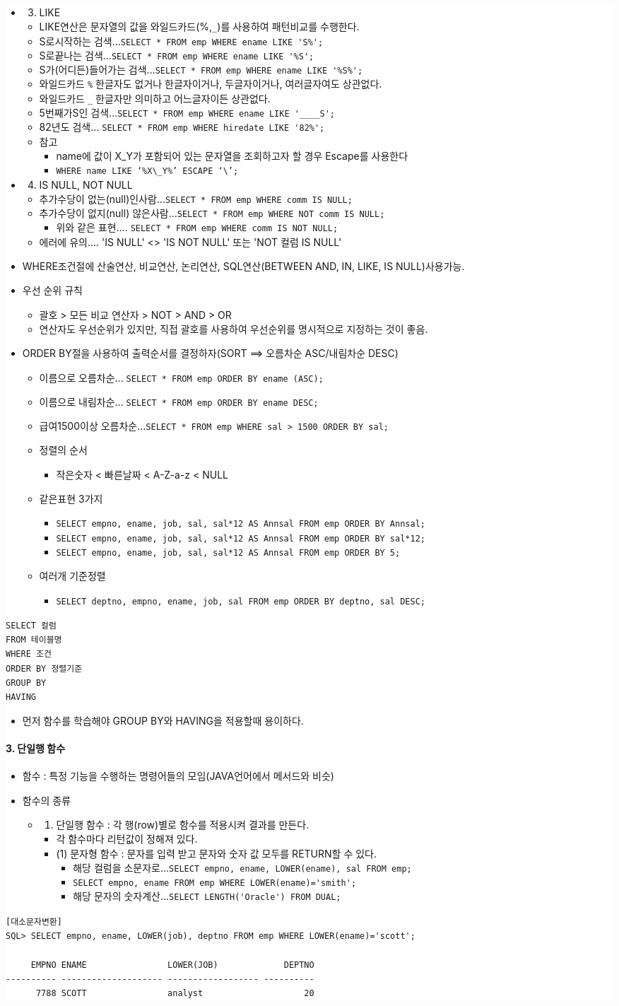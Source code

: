  - 3) LIKE
    + LIKE연산은 문자열의 값을 와일드카드(%,`_`)를 사용하여 패턴비교를 수행한다.
    + S로시작하는 검색...```SELECT * FROM emp WHERE ename LIKE 'S%';```
    + S로끝나는 검색...```SELECT * FROM emp WHERE ename LIKE '%S';```
    + S가(어디든)들어가는 검색...```SELECT * FROM emp WHERE ename LIKE '%S%';```
    + 와일드카드 ```%``` 한글자도 없거나 한글자이거나, 두글자이거나, 여러글자여도 상관없다.
    + 와일드카드 ```_``` 한글자만 의미하고 어느글자이든 상관없다.
    + 5번째가S인 검색...```SELECT * FROM emp WHERE ename LIKE '____S';```
    + 82년도 검색... ```SELECT * FROM emp WHERE hiredate LIKE '82%';```
    + 참고
      - name에 값이 X_Y가 포함되어 있는 문자열을 조회하고자 할 경우 Escape를 사용한다
      - ```WHERE name LIKE ‘%X\_Y%’ ESCAPE ‘\’;```

  - 4) IS NULL, NOT NULL
    + 추가수당이 없는(null)인사람...```SELECT * FROM emp WHERE comm IS NULL;```
    + 추가수당이 없지(null) 않은사람...```SELECT * FROM emp WHERE NOT comm IS NULL;```
      - 위와 같은 표현.... ```SELECT * FROM emp WHERE comm IS NOT NULL;```
    + 에러에 유의.... 'IS NULL' <> 'IS NOT NULL' 또는 'NOT 컬럼 IS NULL'

+ WHERE조건절에 산술연산, 비교연산, 논리연산, SQL연산(BETWEEN AND, IN, LIKE, IS NULL)사용가능.

+ 우선 순위 규칙
  - 괄호 > 모든 비교 연산자 > NOT > AND > OR
  - 연산자도 우선순위가 있지만, 직접 괄호를 사용하여 우선순위를 명시적으로 지정하는 것이 좋음.

+ ORDER BY절을 사용하여 출력순서를 결정하자(SORT ==> 오름차순 ASC/내림차순 DESC)
  - 이름으로 오름차순... ```SELECT * FROM emp ORDER BY ename (ASC);```
  - 이름으로 내림차순... ```SELECT * FROM emp ORDER BY ename DESC;```
  - 급여1500이상 오름차순...```SELECT * FROM emp WHERE sal > 1500 ORDER BY sal;```
  - 정렬의 순서
    + 작은숫자 < 빠른날짜 < A-Z-a-z < NULL

  - 같은표현 3가지
    + ```SELECT empno, ename, job, sal, sal*12 AS Annsal FROM emp ORDER BY Annsal;```
    + ```SELECT empno, ename, job, sal, sal*12 AS Annsal FROM emp ORDER BY sal*12;```
    + ```SELECT empno, ename, job, sal, sal*12 AS Annsal FROM emp ORDER BY 5;```

  - 여러개 기준정렬
    + ```SELECT deptno, empno, ename, job, sal FROM emp ORDER BY deptno, sal DESC;```

```
SELECT 컬럼
FROM 테이블명
WHERE 조건
ORDER BY 정렬기준
GROUP BY
HAVING
```
+ 먼저 함수를 학습해야 GROUP BY와 HAVING을 적용할때 용이하다.

#### 3. 단일행 함수
+ 함수 : 특정 기능을 수행하는 명령어들의 모임(JAVA언어에서 메서드와 비슷)

+ 함수의 종류
  - 1) 단일행 함수 : 각 행(row)별로 함수를 적용시켜 결과를 만든다.
    + 각 함수마다 리턴값이 정해져 있다.
    + (1) 문자형 함수 : 문자를 입력 받고 문자와 숫자 값 모두를 RETURN할 수 있다.
      - 해당 컬럼을 소문자로...```SELECT empno, ename, LOWER(ename), sal FROM emp;```
      - ```SELECT empno, ename FROM emp WHERE LOWER(ename)='smith';```
      - 해당 문자의 숫자계산...```SELECT LENGTH('Oracle') FROM DUAL;```
```
[대소문자변환]
SQL> SELECT empno, ename, LOWER(job), deptno FROM emp WHERE LOWER(ename)='scott';

     EMPNO ENAME                LOWER(JOB)             DEPTNO
---------- -------------------- ------------------ ----------
      7788 SCOTT                analyst                    20

```